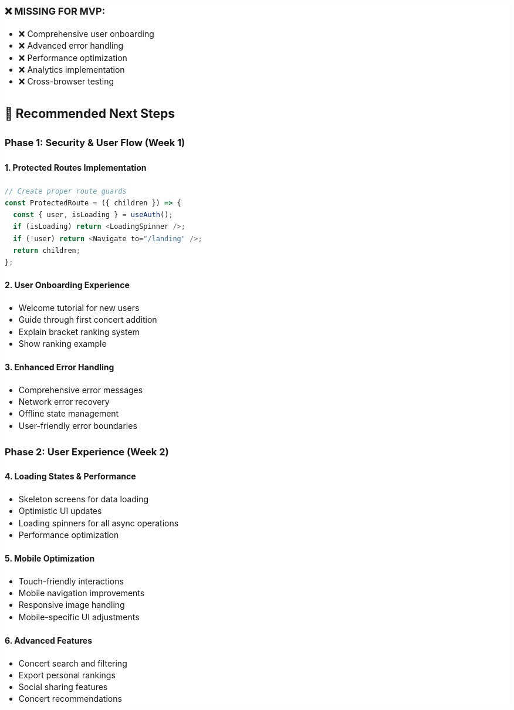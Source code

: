 ### ❌ **MISSING FOR MVP:**
- ❌ Comprehensive user onboarding
- ❌ Advanced error handling
- ❌ Performance optimization
- ❌ Analytics implementation
- ❌ Cross-browser testing

## 🚀 Recommended Next Steps

### **Phase 1: Security & User Flow (Week 1)**

#### 1. **Protected Routes Implementation**
```typescript
// Create proper route guards
const ProtectedRoute = ({ children }) => {
  const { user, isLoading } = useAuth();
  if (isLoading) return <LoadingSpinner />;
  if (!user) return <Navigate to="/landing" />;
  return children;
};
```

#### 2. **User Onboarding Experience**
- Welcome tutorial for new users
- Guide through first concert addition
- Explain bracket ranking system
- Show ranking example

#### 3. **Enhanced Error Handling**
- Comprehensive error messages
- Network error recovery
- Offline state management
- User-friendly error boundaries

### **Phase 2: User Experience (Week 2)**

#### 4. **Loading States & Performance**
- Skeleton screens for data loading
- Optimistic UI updates
- Loading spinners for all async operations
- Performance optimization

#### 5. **Mobile Optimization**
- Touch-friendly interactions
- Mobile navigation improvements
- Responsive image handling
- Mobile-specific UI adjustments

#### 6. **Advanced Features**
- Concert search and filtering
- Export personal rankings
- Social sharing features
- Concert recommendations
